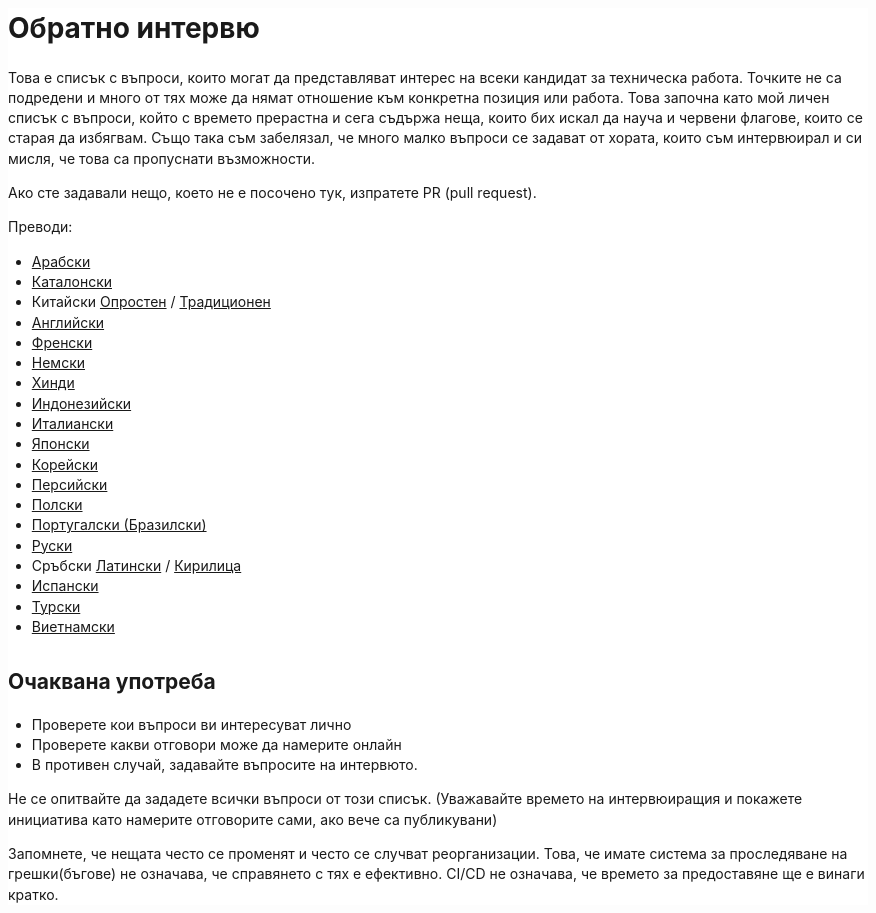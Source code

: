 # Обратно интервю

Това е списък с въпроси, които могат да представляват интерес на всеки кандидат за техническа работа.
Точките не са подредени и много от тях може да нямат отношение към конкретна позиция или работа.
Това започна като мой личен списък с въпроси, който с времето прерастна и сега съдържа неща, които бих искал да науча и червени флагове, които се старая да избягвам.
Също така съм забелязал, че много малко въпроси се задават от хората, които съм интервюирал и си мисля, че това са пропуснати възможности.

Ако сте задавали нещо, което не е посочено тук, изпратете PR (pull request).

Преводи:

- [Арабски](https://github.com/viraptor/reverse-interview/blob/master/translations/ARABIC.md)
- [Каталонски](https://github.com/viraptor/reverse-interview/blob/master/translations/CATALAN.md)
- Китайски [Опростен](https://github.com/yifeikong/reverse-interview-zh) / [Традиционен](https://github.com/NeroCube/reverse-interview-zh-tw/blob/master/README.md)
- [Английски](https://github.com/viraptor/reverse-interview/blob/master/README.md)
- [Френски](https://github.com/viraptor/reverse-interview/blob/master/translations/FRENCH.md)
- [Немски](https://github.com/viraptor/reverse-interview/blob/master/translations/GERMAN.md)
- [Хинди](https://github.com/hraverkar/reverse-interview/blob/master/translations/Hindi.md)
- [Индонезийски](https://github.com/viraptor/reverse-interview/blob/master/translations/INDONESIAN.md)
- [Италиански](https://github.com/viraptor/reverse-interview/blob/master/translations/ITALIAN.md)
- [Японски](https://github.com/viraptor/reverse-interview/blob/master/translations/JAPANESE.md)
- [Корейски](https://github.com/JaeYeopHan/Interview_Question_for_Beginner/blob/master/Reverse_Interview/README.md)
- [Персийски](https://github.com/Kaaveh/reverse-interview/blob/master/translations/PERSIAN.md)
- [Полски](https://github.com/viraptor/reverse-interview/blob/master/translations/POLISH.md)
- [Португалски (Бразилски)](https://github.com/viraptor/reverse-interview/blob/master/translations/pt-BR.md)
- [Руски](https://github.com/kix/reverse-interview/blob/master/README.md)
- Сръбски [Латински](https://github.com/viraptor/reverse-interview/blob/master/translations/SERBIAN-Latin.md) / [Кирилица](https://github.com/viraptor/reverse-interview/blob/master/translations/SERBIAN-Cyrillic.md)
- [Испански](https://github.com/felHR85/Entrevista-inversa/blob/master/README.md)
- [Турски](https://github.com/viraptor/reverse-interview/blob/master/translations/TURKISH.md)
- [Виетнамски](https://github.com/tuannh99/reverse-interview/blob/master/README.md)

## Очаквана употреба

- Проверете кои въпроси ви интересуват лично
- Проверете какви отговори може да намерите онлайн
- В противен случай, задавайте въпросите на интервюто.

Не се опитвайте да зададете всички въпроси от този списък. (Уважавайте времето на интервюиращия и покажете инициатива като намерите отговорите сами, ако вече са публикувани)

Запомнете, че нещата често се променят и често се случват реорганизации.
Това, че имате система за проследяване на грешки(бъгове) не означава, че справянето с тях е ефективно. CI/CD не означава, че времето за предоставяне ще е винаги кратко.
